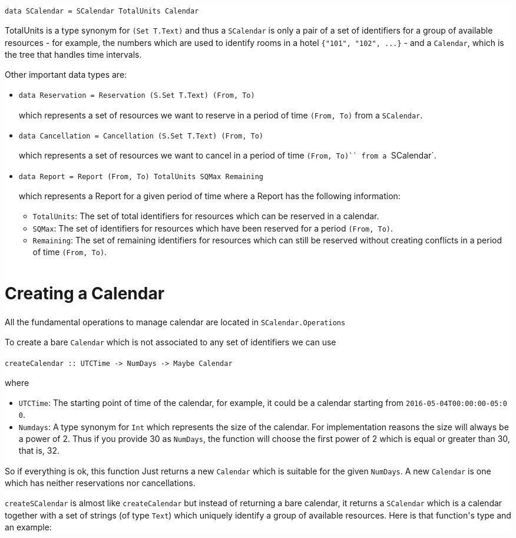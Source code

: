 ```
data SCalendar = SCalendar TotalUnits Calendar
```


TotalUnits is a type synonym for `(Set T.Text)` and thus a `SCalendar` is only a pair of
a set of identifiers for a group of available resources - for example, the numbers
which are used to identify rooms in a hotel `{"101", "102", ...}` - and a `Calendar`, which
is the tree that handles time intervals.

Other important data types are:


- `data Reservation = Reservation (S.Set T.Text) (From, To)`

  which represents a set of resources we want to reserve in a period of time `(From, To)`
  from a `SCalendar`.


- `data Cancellation = Cancellation (S.Set T.Text) (From, To)`

  which represents a set of resources we want to cancel in a period of time `(From, To)``
  from a `SCalendar`.

- `data Report = Report (From, To) TotalUnits SQMax Remaining`

  which represents a Report for a given period of time where a Report has the following
  information:
   - `TotalUnits`: The set of total identifiers for resources which can be reserved in a
     calendar.
   - `SQMax`: The set of identifiers for resources which have been reserved for a period
     `(From, To)`.
   - `Remaining`: The set of remaining identifiers for resources which can still be
     reserved without creating conflicts in a period of time `(From, To)`.



# Creating a Calendar

All the fundamental operations to manage calendar are located in `SCalendar.Operations`

To create a bare `Calendar` which is not associated to any set of identifiers we can use

```
createCalendar :: UTCTime -> NumDays -> Maybe Calendar
```

where
 - `UTCTime`: The starting point of time of the calendar, for example, it could be
   a calendar starting from `2016-05-04T00:00:00-05:00`.
 - `Numdays`: A type synonym for `Int` which represents the size of the calendar. For
   implementation reasons the size will always be a power of 2. Thus if you
   provide 30 as `NumDays`, the function will choose the first power of 2 which is
   equal or greater than 30, that is, 32.

So if everything is ok, this function Just returns a new `Calendar` which is suitable for
the given `NumDays`. A new `Calendar` is one which has neither reservations nor cancellations.


`createSCalendar` is almost like `createCalendar` but instead of returning a bare calendar,
it returns a `SCalendar` which is a calendar together with a set of strings (of type `Text`)
which uniquely identify a group of available resources. Here is that function's type
and an example:
